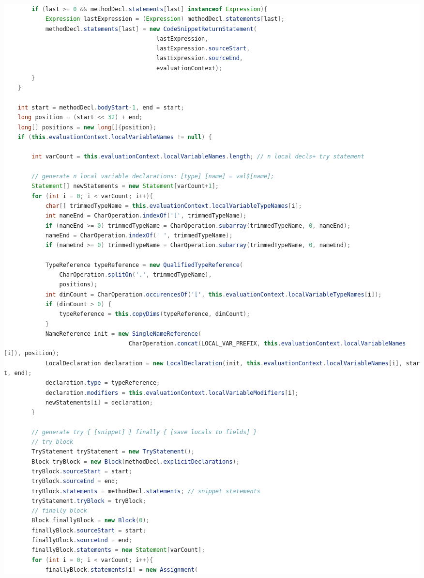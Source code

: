 ```java
		if (last >= 0 && methodDecl.statements[last] instanceof Expression){
			Expression lastExpression = (Expression) methodDecl.statements[last];
			methodDecl.statements[last] = new CodeSnippetReturnStatement(
											lastExpression, 
											lastExpression.sourceStart, 
											lastExpression.sourceEnd,
											evaluationContext);
		}
	}
	
	int start = methodDecl.bodyStart-1, end = start;
	long position = (start << 32) + end;
	long[] positions = new long[]{position};
	if (this.evaluationContext.localVariableNames != null) {

		int varCount = this.evaluationContext.localVariableNames.length; // n local decls+ try statement

		// generate n local variable declarations: [type] [name] = val$[name];
		Statement[] newStatements = new Statement[varCount+1];
		for (int i = 0; i < varCount; i++){
			char[] trimmedTypeName = this.evaluationContext.localVariableTypeNames[i];
			int nameEnd = CharOperation.indexOf('[', trimmedTypeName);
			if (nameEnd >= 0) trimmedTypeName = CharOperation.subarray(trimmedTypeName, 0, nameEnd);
			nameEnd = CharOperation.indexOf(' ', trimmedTypeName);
			if (nameEnd >= 0) trimmedTypeName = CharOperation.subarray(trimmedTypeName, 0, nameEnd);
			
			TypeReference typeReference = new QualifiedTypeReference(
				CharOperation.splitOn('.', trimmedTypeName),
				positions);
			int dimCount = CharOperation.occurencesOf('[', this.evaluationContext.localVariableTypeNames[i]);
			if (dimCount > 0) {
				typeReference = this.copyDims(typeReference, dimCount);
			}
			NameReference init = new SingleNameReference(
									CharOperation.concat(LOCAL_VAR_PREFIX, this.evaluationContext.localVariableNames[i]), position);
			LocalDeclaration declaration = new LocalDeclaration(init, this.evaluationContext.localVariableNames[i], start, end);
			declaration.type = typeReference;
			declaration.modifiers = this.evaluationContext.localVariableModifiers[i];
			newStatements[i] = declaration;
		}

		// generate try { [snippet] } finally { [save locals to fields] }
		// try block
		TryStatement tryStatement = new TryStatement();
		Block tryBlock = new Block(methodDecl.explicitDeclarations);
		tryBlock.sourceStart = start;
		tryBlock.sourceEnd = end;
		tryBlock.statements = methodDecl.statements; // snippet statements
		tryStatement.tryBlock = tryBlock;
		// finally block
		Block finallyBlock = new Block(0);
		finallyBlock.sourceStart = start;
		finallyBlock.sourceEnd = end;
		finallyBlock.statements = new Statement[varCount];
		for (int i = 0; i < varCount; i++){
			finallyBlock.statements[i] = new Assignment(
```